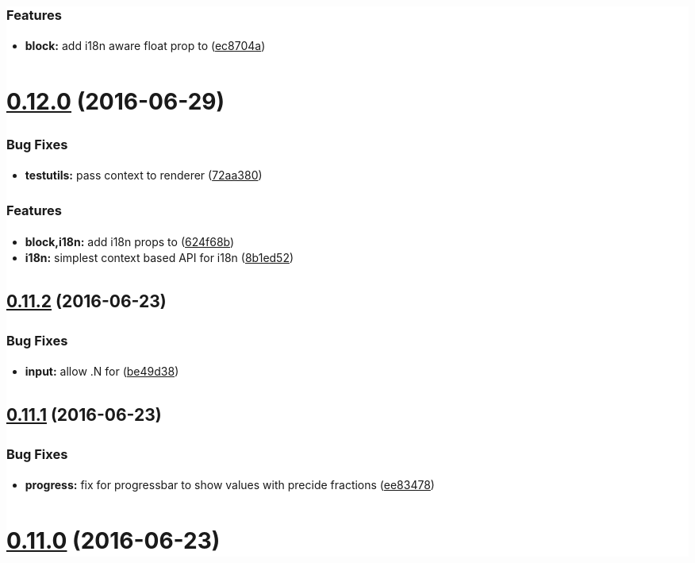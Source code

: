 
### Features

* **block:** add i18n aware float prop to <Block /> ([ec8704a](https://github.com/prometheusresearch/react-ui/commit/ec8704a))



<a name="0.12.0"></a>
# [0.12.0](https://github.com/prometheusresearch/react-ui/compare/v0.11.2...v0.12.0) (2016-06-29)


### Bug Fixes

* **testutils:** pass context to renderer ([72aa380](https://github.com/prometheusresearch/react-ui/commit/72aa380))


### Features

* **block,i18n:** add i18n props to <Block /> ([624f68b](https://github.com/prometheusresearch/react-ui/commit/624f68b))
* **i18n:** simplest context based API for i18n ([8b1ed52](https://github.com/prometheusresearch/react-ui/commit/8b1ed52))



<a name="0.11.2"></a>
## [0.11.2](https://github.com/prometheusresearch/react-ui/compare/v0.11.1...v0.11.2) (2016-06-23)


### Bug Fixes

* **input:** allow .N for <NumberInput /> ([be49d38](https://github.com/prometheusresearch/react-ui/commit/be49d38))



<a name="0.11.1"></a>
## [0.11.1](https://github.com/prometheusresearch/react-ui/compare/v0.11.0...v0.11.1) (2016-06-23)


### Bug Fixes

* **progress:** fix for progressbar to show values with precide fractions ([ee83478](https://github.com/prometheusresearch/react-ui/commit/ee83478))



<a name="0.11.0"></a>
# [0.11.0](https://github.com/prometheusresearch/react-ui/compare/v0.10.0...v0.11.0) (2016-06-23)
